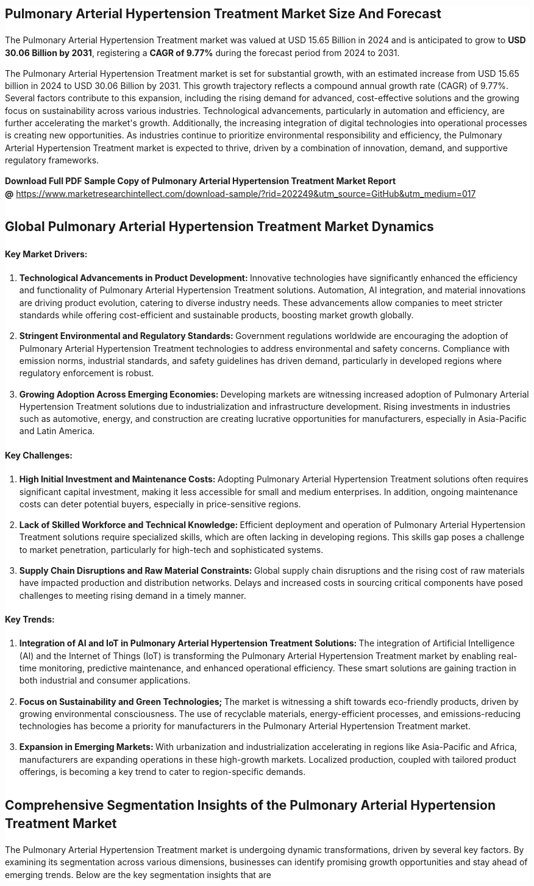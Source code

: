 <h2>Pulmonary Arterial Hypertension Treatment Market Size And Forecast</h2><p>The Pulmonary Arterial Hypertension Treatment market was valued at USD 15.65 Billion in 2024 and is anticipated to grow to <strong>USD 30.06 Billion by 2031</strong>, registering a <strong>CAGR of 9.77%</strong> during the forecast period from 2024 to 2031.</p><p>The Pulmonary Arterial Hypertension Treatment market is set for substantial growth, with an estimated increase from USD 15.65 billion in 2024 to USD 30.06 Billion by 2031. This growth trajectory reflects a compound annual growth rate (CAGR) of 9.77%. Several factors contribute to this expansion, including the rising demand for advanced, cost-effective solutions and the growing focus on sustainability across various industries. Technological advancements, particularly in automation and efficiency, are further accelerating the market's growth. Additionally, the increasing integration of digital technologies into operational processes is creating new opportunities. As industries continue to prioritize environmental responsibility and efficiency, the Pulmonary Arterial Hypertension Treatment market is expected to thrive, driven by a combination of innovation, demand, and supportive regulatory frameworks.</p><p><strong>Download Full PDF Sample Copy of Pulmonary Arterial Hypertension Treatment Market Report @</strong>&nbsp;<a href="https://www.marketresearchintellect.com/download-sample/?rid=202249&amp;utm_source=GitHub&amp;utm_medium=017">https://www.marketresearchintellect.com/download-sample/?rid=202249&amp;utm_source=GitHub&amp;utm_medium=017</a></p><h2>Global Pulmonary Arterial Hypertension Treatment Market Dynamics</h2><h4><strong>Key Market Drivers:</strong></h4><ol><li><p><strong>Technological Advancements in Product Development:&nbsp;</strong>Innovative technologies have significantly enhanced the efficiency and functionality of Pulmonary Arterial Hypertension Treatment solutions. Automation, AI integration, and material innovations are driving product evolution, catering to diverse industry needs. These advancements allow companies to meet stricter standards while offering cost-efficient and sustainable products, boosting market growth globally.</p></li><li><p><strong>Stringent Environmental and Regulatory Standards:&nbsp;</strong>Government regulations worldwide are encouraging the adoption of Pulmonary Arterial Hypertension Treatment technologies to address environmental and safety concerns. Compliance with emission norms, industrial standards, and safety guidelines has driven demand, particularly in developed regions where regulatory enforcement is robust.</p></li><li><p><strong>Growing Adoption Across Emerging Economies:&nbsp;</strong>Developing markets are witnessing increased adoption of Pulmonary Arterial Hypertension Treatment solutions due to industrialization and infrastructure development. Rising investments in industries such as automotive, energy, and construction are creating lucrative opportunities for manufacturers, especially in Asia-Pacific and Latin America.</p></li></ol><h4><strong>Key Challenges:</strong></h4><ol><li><p><strong>High Initial Investment and Maintenance Costs:&nbsp;</strong>Adopting Pulmonary Arterial Hypertension Treatment solutions often requires significant capital investment, making it less accessible for small and medium enterprises. In addition, ongoing maintenance costs can deter potential buyers, especially in price-sensitive regions.</p></li><li><p><strong>Lack of Skilled Workforce and Technical Knowledge:&nbsp;</strong>Efficient deployment and operation of Pulmonary Arterial Hypertension Treatment solutions require specialized skills, which are often lacking in developing regions. This skills gap poses a challenge to market penetration, particularly for high-tech and sophisticated systems.</p></li><li><p><strong>Supply Chain Disruptions and Raw Material Constraints:&nbsp;</strong>Global supply chain disruptions and the rising cost of raw materials have impacted production and distribution networks. Delays and increased costs in sourcing critical components have posed challenges to meeting rising demand in a timely manner.</p></li></ol><h4><strong>Key Trends:</strong></h4><ol><li><p><strong>Integration of AI and IoT in Pulmonary Arterial Hypertension Treatment Solutions:&nbsp;</strong>The integration of Artificial Intelligence (AI) and the Internet of Things (IoT) is transforming the Pulmonary Arterial Hypertension Treatment market by enabling real-time monitoring, predictive maintenance, and enhanced operational efficiency. These smart solutions are gaining traction in both industrial and consumer applications.</p></li><li><p><strong>Focus on Sustainability and Green Technologies;&nbsp;</strong>The market is witnessing a shift towards eco-friendly products, driven by growing environmental consciousness. The use of recyclable materials, energy-efficient processes, and emissions-reducing technologies has become a priority for manufacturers in the Pulmonary Arterial Hypertension Treatment market.</p></li><li><p><strong>Expansion in Emerging Markets:&nbsp;</strong>With urbanization and industrialization accelerating in regions like Asia-Pacific and Africa, manufacturers are expanding operations in these high-growth markets. Localized production, coupled with tailored product offerings, is becoming a key trend to cater to region-specific demands.</p></li></ol><div class="article-main__content" data-test-id="publishing-text-block"><h2>Comprehensive Segmentation Insights of the Pulmonary Arterial Hypertension Treatment Market</h2><p>The Pulmonary Arterial Hypertension Treatment market is undergoing dynamic transformations, driven by several key factors. By examining its segmentation across various dimensions, businesses can identify promising growth opportunities and stay ahead of emerging trends. Below are the key segmentation insights that are